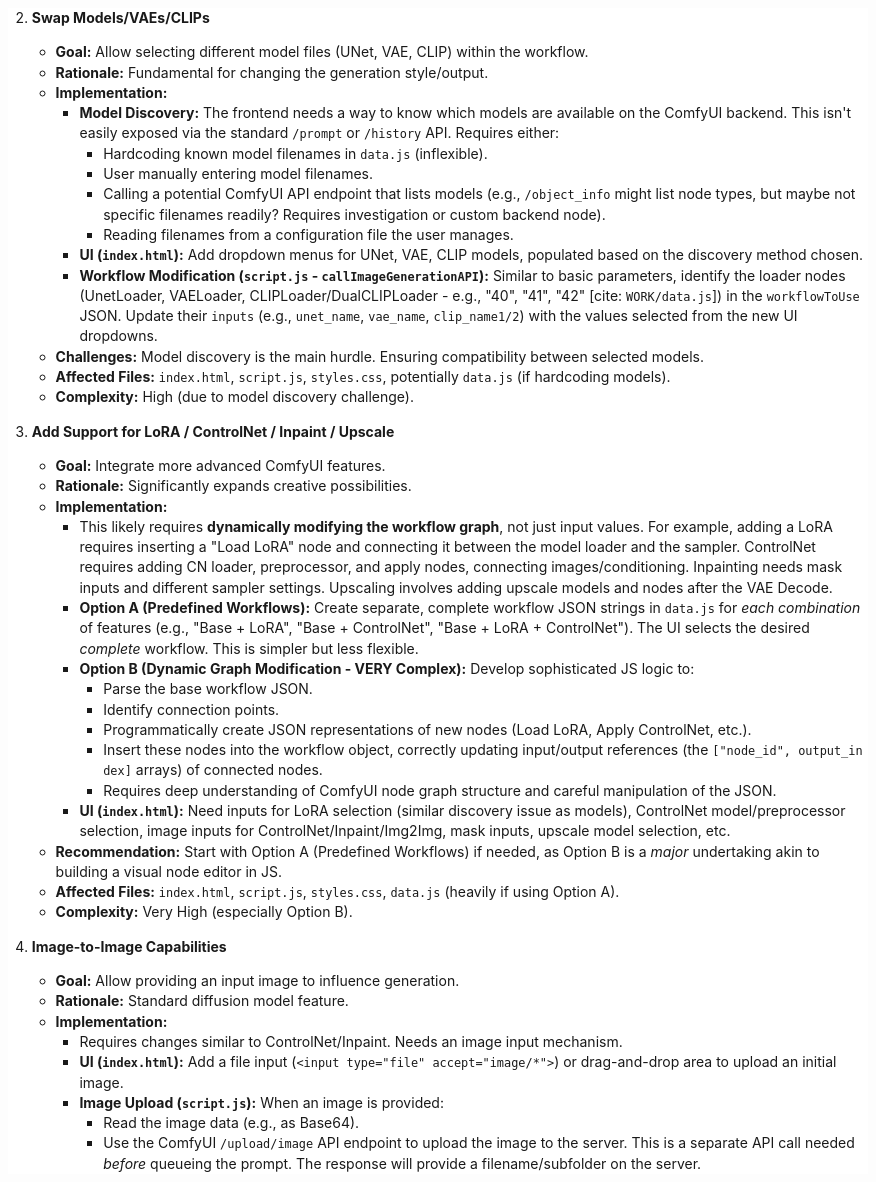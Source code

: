 2.  **Swap Models/VAEs/CLIPs**
    * **Goal:** Allow selecting different model files (UNet, VAE, CLIP) within the workflow.
    * **Rationale:** Fundamental for changing the generation style/output.
    * **Implementation:**
        * **Model Discovery:** The frontend needs a way to know which models are available on the ComfyUI backend. This isn't easily exposed via the standard `/prompt` or `/history` API. Requires either:
            * Hardcoding known model filenames in `data.js` (inflexible).
            * User manually entering model filenames.
            * Calling a potential ComfyUI API endpoint that lists models (e.g., `/object_info` might list node types, but maybe not specific filenames readily? Requires investigation or custom backend node).
            * Reading filenames from a configuration file the user manages.
        * **UI (`index.html`):** Add dropdown menus for UNet, VAE, CLIP models, populated based on the discovery method chosen.
        * **Workflow Modification (`script.js` - `callImageGenerationAPI`):** Similar to basic parameters, identify the loader nodes (UnetLoader, VAELoader, CLIPLoader/DualCLIPLoader - e.g., "40", "41", "42" [cite: `WORK/data.js`]) in the `workflowToUse` JSON. Update their `inputs` (e.g., `unet_name`, `vae_name`, `clip_name1/2`) with the values selected from the new UI dropdowns.
    * **Challenges:** Model discovery is the main hurdle. Ensuring compatibility between selected models.
    * **Affected Files:** `index.html`, `script.js`, `styles.css`, potentially `data.js` (if hardcoding models).
    * **Complexity:** High (due to model discovery challenge).

3.  **Add Support for LoRA / ControlNet / Inpaint / Upscale**
    * **Goal:** Integrate more advanced ComfyUI features.
    * **Rationale:** Significantly expands creative possibilities.
    * **Implementation:**
        * This likely requires **dynamically modifying the workflow graph**, not just input values. For example, adding a LoRA requires inserting a "Load LoRA" node and connecting it between the model loader and the sampler. ControlNet requires adding CN loader, preprocessor, and apply nodes, connecting images/conditioning. Inpainting needs mask inputs and different sampler settings. Upscaling involves adding upscale models and nodes after the VAE Decode.
        * **Option A (Predefined Workflows):** Create separate, complete workflow JSON strings in `data.js` for *each combination* of features (e.g., "Base + LoRA", "Base + ControlNet", "Base + LoRA + ControlNet"). The UI selects the desired *complete* workflow. This is simpler but less flexible.
        * **Option B (Dynamic Graph Modification - VERY Complex):** Develop sophisticated JS logic to:
            * Parse the base workflow JSON.
            * Identify connection points.
            * Programmatically create JSON representations of new nodes (Load LoRA, Apply ControlNet, etc.).
            * Insert these nodes into the workflow object, correctly updating input/output references (the `["node_id", output_index]` arrays) of connected nodes.
            * Requires deep understanding of ComfyUI node graph structure and careful manipulation of the JSON.
        * **UI (`index.html`):** Need inputs for LoRA selection (similar discovery issue as models), ControlNet model/preprocessor selection, image inputs for ControlNet/Inpaint/Img2Img, mask inputs, upscale model selection, etc.
    * **Recommendation:** Start with Option A (Predefined Workflows) if needed, as Option B is a *major* undertaking akin to building a visual node editor in JS.
    * **Affected Files:** `index.html`, `script.js`, `styles.css`, `data.js` (heavily if using Option A).
    * **Complexity:** Very High (especially Option B).

4.  **Image-to-Image Capabilities**
    * **Goal:** Allow providing an input image to influence generation.
    * **Rationale:** Standard diffusion model feature.
    * **Implementation:**
        * Requires changes similar to ControlNet/Inpaint. Needs an image input mechanism.
        * **UI (`index.html`):** Add a file input (`<input type="file" accept="image/*">`) or drag-and-drop area to upload an initial image.
        * **Image Upload (`script.js`):** When an image is provided:
            * Read the image data (e.g., as Base64).
            * Use the ComfyUI `/upload/image` API endpoint to upload the image to the server. This is a separate API call needed *before* queueing the prompt. The response will provide a filename/subfolder on the server.